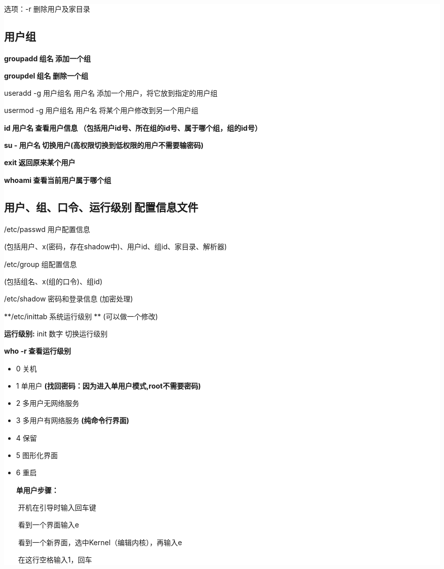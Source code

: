 选项：-r                                              删除用户及家目录

##                                            用户组

**groupadd     组名     添加一个组**

**groupdel      组名      删除一个组**

useradd -g 用户组名  用户名           添加一个用户，将它放到指定的用户组

usermod  -g 用户组名   用户名        将某个用户修改到另一个用户组

**id    用户名        查看用户信息  （包括用户id号、所在组的id号、属于哪个组，组的id号）**

**su -  用户名    切换用户(高权限切换到低权限的用户不需要输密码)**

**exit   返回原来某个用户**

**whoami     查看当前用户属于哪个组**

##                                        用户、组、口令、运行级别 配置信息文件

/etc/passwd      用户配置信息

(包括用户、x(密码，存在shadow中)、用户id、组id、家目录、解析器)

/etc/group       组配置信息

(包括组名、x(组的口令)、组id)

/etc/shadow    密码和登录信息  (加密处理)

**/etc/inittab    系统运行级别 ** (可以做一个修改)

**运行级别:**     init     数字          切换运行级别

**who -r    查看运行级别**

- 0   关机

- 1   单用户 **(找回密码：因为进入单用户模式,root不需要密码)**

- 2   多用户无网络服务

- 3   多用户有网络服务 **(纯命令行界面)**

- 4   保留

- 5   图形化界面

- 6   重启

  **单用户步骤：**

  ​     开机在引导时输入回车键

  ​     看到一个界面输入e

  ​     看到一个新界面，选中Kernel（编辑内核），再输入e

  ​     在这行空格输入1，回车
